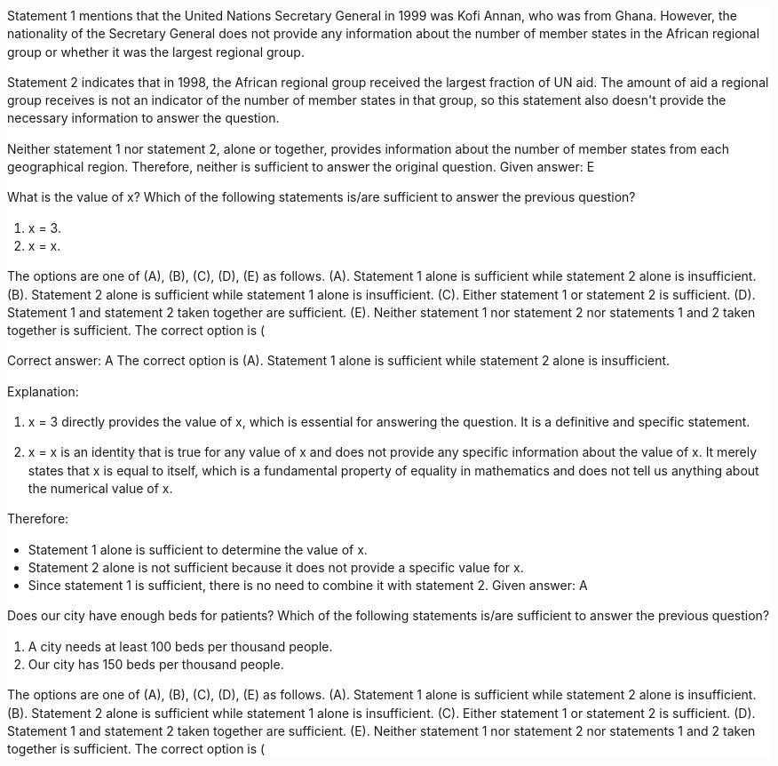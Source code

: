 Statement 1 mentions that the United Nations Secretary General in 1999 was Kofi Annan, who was from Ghana. However, the nationality of the Secretary General does not provide any information about the number of member states in the African regional group or whether it was the largest regional group.

Statement 2 indicates that in 1998, the African regional group received the largest fraction of UN aid. The amount of aid a regional group receives is not an indicator of the number of member states in that group, so this statement also doesn't provide the necessary information to answer the question.

Neither statement 1 nor statement 2, alone or together, provides information about the number of member states from each geographical region. Therefore, neither is sufficient to answer the original question.
Given answer: E


What is the value of x? Which of the following statements is/are sufficient to answer the previous question? 
1. x = 3. 
2. x = x.

The options are one of (A), (B), (C), (D), (E) as follows.
(A). Statement 1 alone is sufficient while statement 2 alone is insufficient.
(B). Statement 2 alone is sufficient while statement 1 alone is insufficient.
(C). Either statement 1 or statement 2 is sufficient.
(D). Statement 1 and statement 2 taken together are sufficient.
(E). Neither statement 1 nor statement 2 nor statements 1 and 2 taken together is sufficient.
The correct option is (

Correct answer: A
The correct option is (A). Statement 1 alone is sufficient while statement 2 alone is insufficient.

Explanation:

1. x = 3 directly provides the value of x, which is essential for answering the question. It is a definitive and specific statement.

2. x = x is an identity that is true for any value of x and does not provide any specific information about the value of x. It merely states that x is equal to itself, which is a fundamental property of equality in mathematics and does not tell us anything about the numerical value of x.

Therefore:

- Statement 1 alone is sufficient to determine the value of x.
- Statement 2 alone is not sufficient because it does not provide a specific value for x.
- Since statement 1 is sufficient, there is no need to combine it with statement 2.
Given answer: A


Does our city have enough beds for patients? Which of the following statements is/are sufficient to answer the previous question? 
1. A city needs at least 100 beds per thousand people. 
2. Our city has 150 beds per thousand people.

The options are one of (A), (B), (C), (D), (E) as follows.
(A). Statement 1 alone is sufficient while statement 2 alone is insufficient.
(B). Statement 2 alone is sufficient while statement 1 alone is insufficient.
(C). Either statement 1 or statement 2 is sufficient.
(D). Statement 1 and statement 2 taken together are sufficient.
(E). Neither statement 1 nor statement 2 nor statements 1 and 2 taken together is sufficient.
The correct option is (
